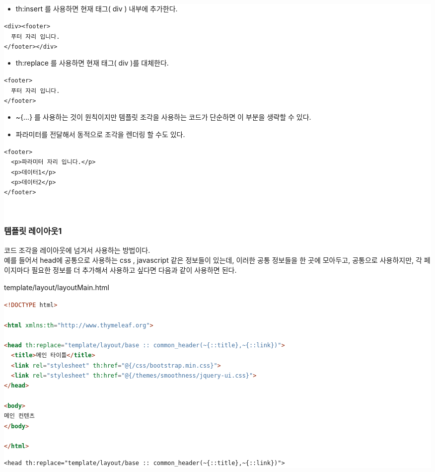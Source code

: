 * th:insert 를 사용하면 현재 태그( div ) 내부에 추가한다.
```
<div><footer>
  푸터 자리 입니다.
</footer></div>
```

* th:replace 를 사용하면 현재 태그( div )를 대체한다.
```
<footer>
  푸터 자리 입니다.
</footer>
```

* ~{...} 를 사용하는 것이 원칙이지만 템플릿 조각을 사용하는 코드가 단순하면 이 부분을 생략할 수 있다.

* 파라미터를 전달해서 동적으로 조각을 렌더링 할 수도 있다.
```
<footer>
  <p>파라미터 자리 입니다.</p>
  <p>데이터1</p>
  <p>데이터2</p>
</footer>
```

<br>

### 템플릿 레이아웃1
코드 조각을 레이아웃에 넘겨서 사용하는 방법이다.                  
예를 들어서 head에 공통으로 사용하는 css , javascript 같은 정보들이 있는데, 이러한 공통
정보들을 한 곳에 모아두고, 공통으로 사용하지만, 각 페이지마다 필요한 정보를 더 추가해서 사용하고
싶다면 다음과 같이 사용하면 된다.

template/layout/layoutMain.html
```html
<!DOCTYPE html>

<html xmlns:th="http://www.thymeleaf.org">

<head th:replace="template/layout/base :: common_header(~{::title},~{::link})">
  <title>메인 타이틀</title>
  <link rel="stylesheet" th:href="@{/css/bootstrap.min.css}">
  <link rel="stylesheet" th:href="@{/themes/smoothness/jquery-ui.css}">
</head>

<body>
메인 컨텐츠
</body>

</html>
```

```
<head th:replace="template/layout/base :: common_header(~{::title},~{::link})">
```
